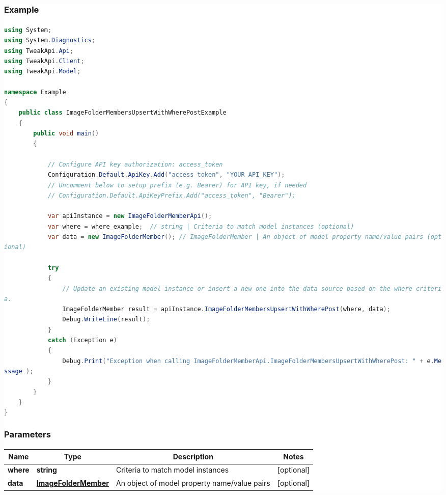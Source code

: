 ### Example
```csharp
using System;
using System.Diagnostics;
using TweakApi.Api;
using TweakApi.Client;
using TweakApi.Model;

namespace Example
{
    public class ImageFolderMembersUpsertWithWherePostExample
    {
        public void main()
        {
            
            // Configure API key authorization: access_token
            Configuration.Default.ApiKey.Add("access_token", "YOUR_API_KEY");
            // Uncomment below to setup prefix (e.g. Bearer) for API key, if needed
            // Configuration.Default.ApiKeyPrefix.Add("access_token", "Bearer");

            var apiInstance = new ImageFolderMemberApi();
            var where = where_example;  // string | Criteria to match model instances (optional) 
            var data = new ImageFolderMember(); // ImageFolderMember | An object of model property name/value pairs (optional) 

            try
            {
                // Update an existing model instance or insert a new one into the data source based on the where criteria.
                ImageFolderMember result = apiInstance.ImageFolderMembersUpsertWithWherePost(where, data);
                Debug.WriteLine(result);
            }
            catch (Exception e)
            {
                Debug.Print("Exception when calling ImageFolderMemberApi.ImageFolderMembersUpsertWithWherePost: " + e.Message );
            }
        }
    }
}
```

### Parameters

Name | Type | Description  | Notes
------------- | ------------- | ------------- | -------------
 **where** | **string**| Criteria to match model instances | [optional] 
 **data** | [**ImageFolderMember**](ImageFolderMember.md)| An object of model property name/value pairs | [optional] 
